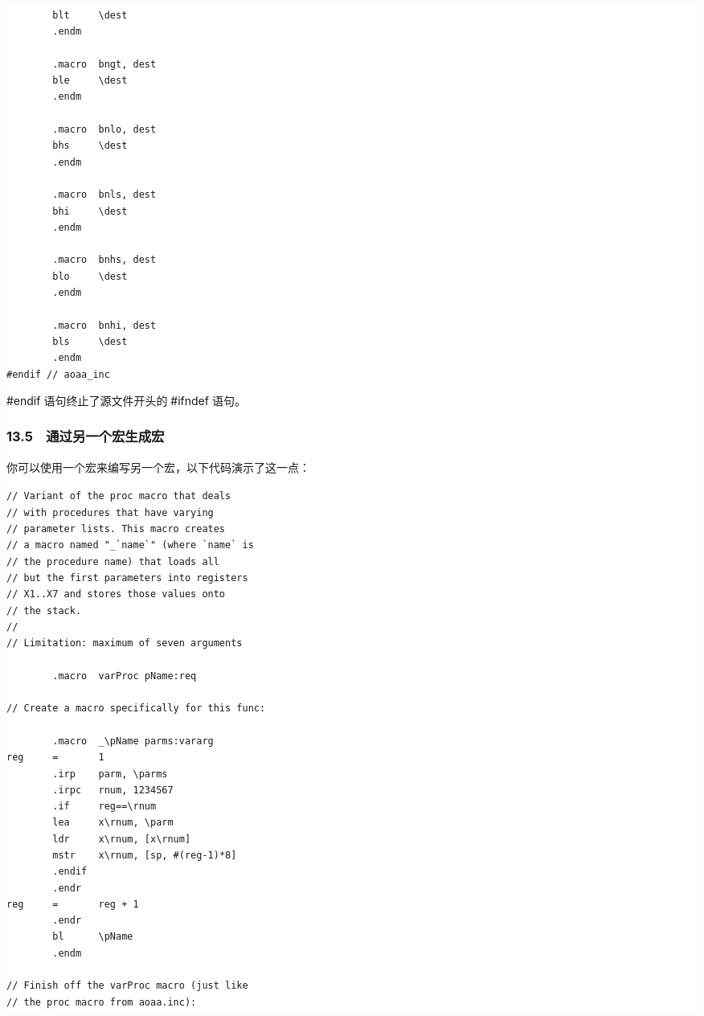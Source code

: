 ```
        blt     \dest
        .endm

        .macro  bngt, dest
        ble     \dest
        .endm

        .macro  bnlo, dest
        bhs     \dest
        .endm

        .macro  bnls, dest
        bhi     \dest
        .endm

        .macro  bnhs, dest
        blo     \dest
        .endm

        .macro  bnhi, dest
        bls     \dest
        .endm
#endif // aoaa_inc
```

#endif 语句终止了源文件开头的 #ifndef 语句。

### 13.5 通过另一个宏生成宏

你可以使用一个宏来编写另一个宏，以下代码演示了这一点：

```
// Variant of the proc macro that deals
// with procedures that have varying
// parameter lists. This macro creates
// a macro named "_`name`" (where `name` is
// the procedure name) that loads all
// but the first parameters into registers
// X1..X7 and stores those values onto
// the stack.
//
// Limitation: maximum of seven arguments

        .macro  varProc pName:req

// Create a macro specifically for this func:

        .macro  _\pName parms:vararg
reg     =       1
        .irp    parm, \parms
        .irpc   rnum, 1234567
        .if     reg==\rnum
        lea     x\rnum, \parm
        ldr     x\rnum, [x\rnum]
        mstr    x\rnum, [sp, #(reg-1)*8]
        .endif
        .endr
reg     =       reg + 1
        .endr
        bl      \pName
        .endm

// Finish off the varProc macro (just like
// the proc macro from aoaa.inc):
```